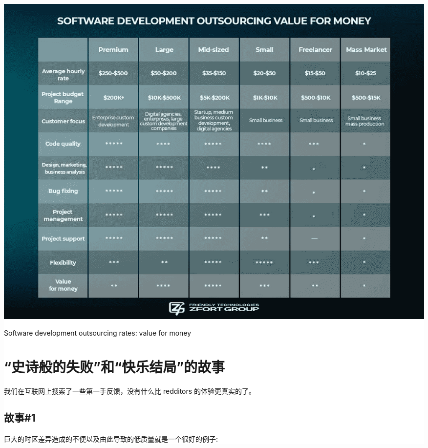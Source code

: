 ![](img/7d3409053de393c8d537cf6a9457d5a1.png)

Software development outsourcing rates: value for money

# “史诗般的失败”和“快乐结局”的故事

我们在互联网上搜索了一些第一手反馈，没有什么比 redditors 的体验更真实的了。

## 故事#1

巨大的时区差异造成的不便以及由此导致的低质量就是一个很好的例子:
